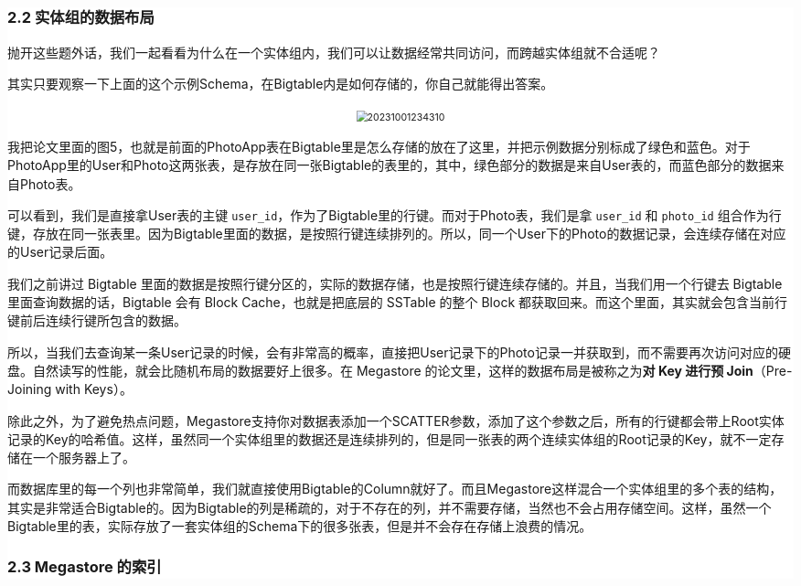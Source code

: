 ### 2.2 实体组的数据布局

抛开这些题外话，我们一起看看为什么在一个实体组内，我们可以让数据经常共同访问，而跨越实体组就不合适呢？

其实只要观察一下上面的这个示例Schema，在Bigtable内是如何存储的，你自己就能得出答案。

<center><img src="https://notebook-img-1304596351.cos.ap-beijing.myqcloud.com/img/20231001234310.png" alt="20231001234310" style="zoom:75%;" /></center>

我把论文里面的图5，也就是前面的PhotoApp表在Bigtable里是怎么存储的放在了这里，并把示例数据分别标成了绿色和蓝色。对于PhotoApp里的User和Photo这两张表，是存放在同一张Bigtable的表里的，其中，绿色部分的数据是来自User表的，而蓝色部分的数据来自Photo表。

可以看到，我们是直接拿User表的主键 `user_id`，作为了Bigtable里的行键。而对于Photo表，我们是拿 `user_id` 和 `photo_id` 组合作为行键，存放在同一张表里。因为Bigtable里面的数据，是按照行键连续排列的。所以，同一个User下的Photo的数据记录，会连续存储在对应的User记录后面。

我们之前讲过 Bigtable 里面的数据是按照行键分区的，实际的数据存储，也是按照行键连续存储的。并且，当我们用一个行键去 Bigtable 里面查询数据的话，Bigtable 会有 Block Cache，也就是把底层的 SSTable 的整个 Block 都获取回来。而这个里面，其实就会包含当前行键前后连续行键所包含的数据。

所以，当我们去查询某一条User记录的时候，会有非常高的概率，直接把User记录下的Photo记录一并获取到，而不需要再次访问对应的硬盘。自然读写的性能，就会比随机布局的数据要好上很多。在 Megastore 的论文里，这样的数据布局是被称之为**对 Key 进行预 Join**（Pre-Joining with Keys）。

除此之外，为了避免热点问题，Megastore支持你对数据表添加一个SCATTER参数，添加了这个参数之后，所有的行键都会带上Root实体记录的Key的哈希值。这样，虽然同一个实体组里的数据还是连续排列的，但是同一张表的两个连续实体组的Root记录的Key，就不一定存储在一个服务器上了。

而数据库里的每一个列也非常简单，我们就直接使用Bigtable的Column就好了。而且Megastore这样混合一个实体组里的多个表的结构，其实是非常适合Bigtable的。因为Bigtable的列是稀疏的，对于不存在的列，并不需要存储，当然也不会占用存储空间。这样，虽然一个Bigtable里的表，实际存放了一套实体组的Schema下的很多张表，但是并不会存在存储上浪费的情况。

### 2.3 Megastore 的索引

